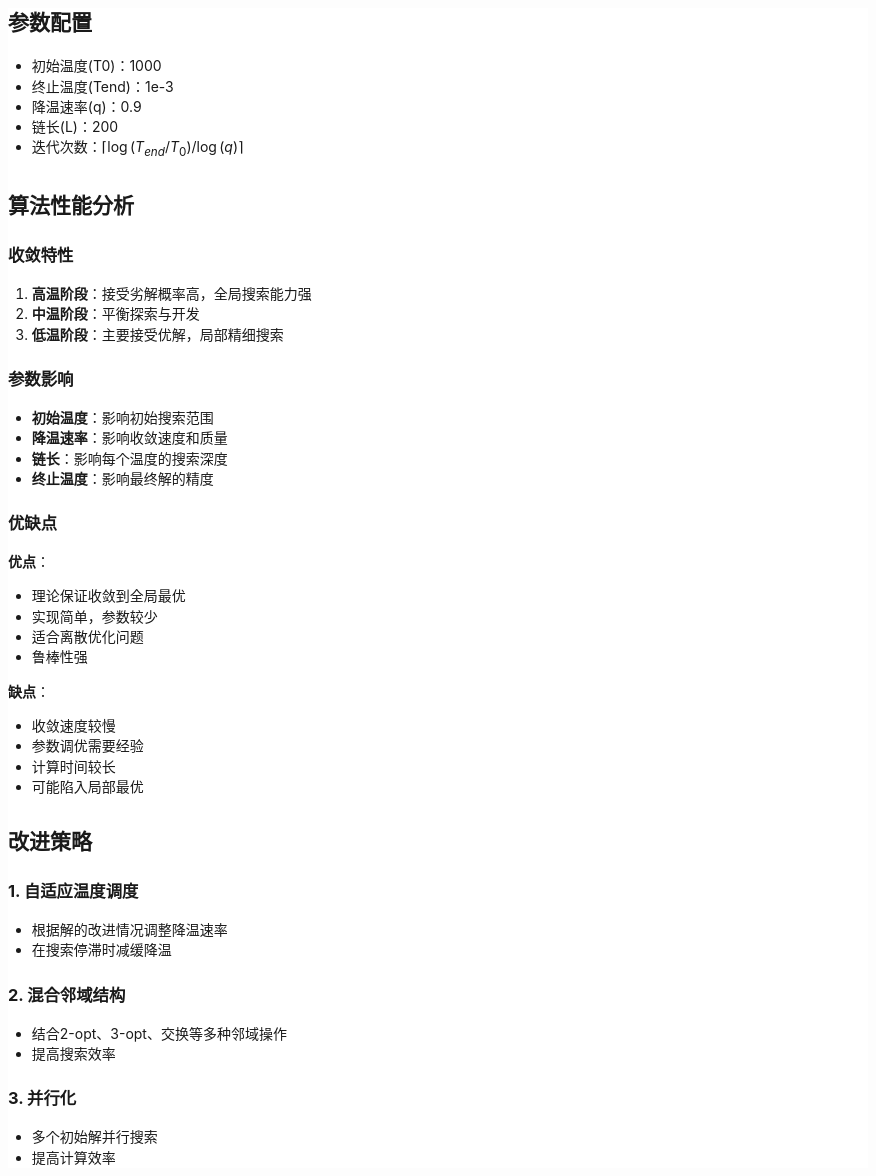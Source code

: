 ## 参数配置

- 初始温度(T0)：1000
- 终止温度(Tend)：1e-3
- 降温速率(q)：0.9
- 链长(L)：200
- 迭代次数：$\lceil \log(T_{end}/T_0) / \log(q) \rceil$

## 算法性能分析

### 收敛特性
1. **高温阶段**：接受劣解概率高，全局搜索能力强
2. **中温阶段**：平衡探索与开发
3. **低温阶段**：主要接受优解，局部精细搜索

### 参数影响
- **初始温度**：影响初始搜索范围
- **降温速率**：影响收敛速度和质量
- **链长**：影响每个温度的搜索深度
- **终止温度**：影响最终解的精度

### 优缺点
**优点**：
- 理论保证收敛到全局最优
- 实现简单，参数较少
- 适合离散优化问题
- 鲁棒性强

**缺点**：
- 收敛速度较慢
- 参数调优需要经验
- 计算时间较长
- 可能陷入局部最优

## 改进策略

### 1. 自适应温度调度
- 根据解的改进情况调整降温速率
- 在搜索停滞时减缓降温

### 2. 混合邻域结构
- 结合2-opt、3-opt、交换等多种邻域操作
- 提高搜索效率

### 3. 并行化
- 多个初始解并行搜索
- 提高计算效率
